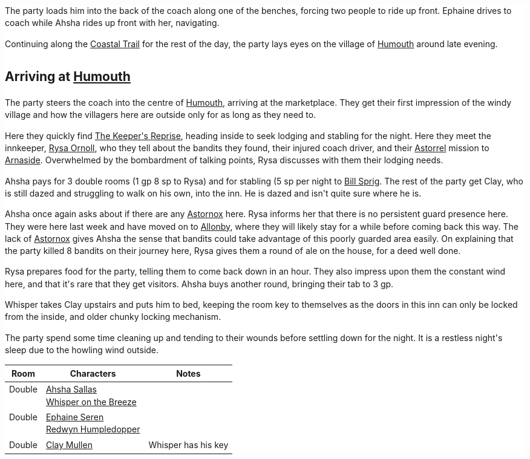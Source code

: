 The party loads him into the back of the coach along one of the benches, forcing two people to ride up front. Ephaine drives to coach while Ahsha rides up front with her, navigating.

Continuing along the [Coastal Trail](../../places/roads/coastal-trail.md) for the rest of the day, the party lays eyes on the village of [Humouth](../../places/villages/humouth.md) around late evening.

## Arriving at [Humouth](../../places/villages/humouth.md)

The party steers the coach into the centre of [Humouth](../../places/villages/humouth.md), arriving at the marketplace. They get their first impression of the windy village and how the villagers here are outside only for as long as they need to.

Here they quickly find [The Keeper's Reprise](../../places/buildings/inns-taverns/the-keepers-reprise.md), heading inside to seek lodging and stabling for the night. Here they meet the innkeeper, [Rysa Ornoll](../../characters/rysa-ornoll.md), who they tell about the bandits they found, their injured coach driver, and their [Astorrel](../../organisations/astorrel/astorrel.md) mission to [Arnaside](../../places/villages/arnaside.md). Overwhelmed by the bombardment of talking points, Rysa discusses with them their lodging needs.

Ahsha pays for 3 double rooms (1 gp 8 sp to Rysa) and for stabling (5 sp per night to [Bill Sprig](../../characters/bill-sprig.md). The rest of the party get Clay, who is still dazed and struggling to walk on his own, into the inn. He is dazed and isn't quite sure where he is.

Ahsha once again asks about if there are any [Astornox](../../organisations/astornox/astornox.md) here. Rysa informs her that there is no persistent guard presence here. They were here last week and have moved on to [Allonby](../../places/villages/allonby.md), where they will likely stay for a while before coming back this way. The lack of [Astornox](../../organisations/astornox/astornox.md) gives Ahsha the sense that bandits could take advantage of this poorly guarded area easily. On explaining that the party killed 8 bandits on their journey here, Rysa gives them a round of ale on the house, for a deed well done.

Rysa prepares food for the party, telling them to come back down in an hour. They also impress upon them the constant wind here, and that it's rare that they get visitors. Ahsha buys another round, bringing their tab to 3 gp.

Whisper takes Clay upstairs and puts him to bed, keeping the room key to themselves as the doors in this inn can only be locked from the inside, and older chunky locking mechanism.

The party spend some time cleaning up and tending to their wounds before settling down for the night. It is a restless night's sleep due to the howling wind outside.

| Room | Characters | Notes |
| --- | --- | --- |
| Double | [Ahsha Sallas](../../characters/ahsha-sallas.md)<br>[Whisper on the Breeze](../../characters/whisper-on-the-breeze.md)
| Double | [Ephaine Seren](../../characters/ephaine-seren.md)<br>[Redwyn Humpledopper](../../characters/redwyn-humpledopper.md)
| Double | [Clay Mullen](../../characters/clay-mullen.md) | Whisper has his key
